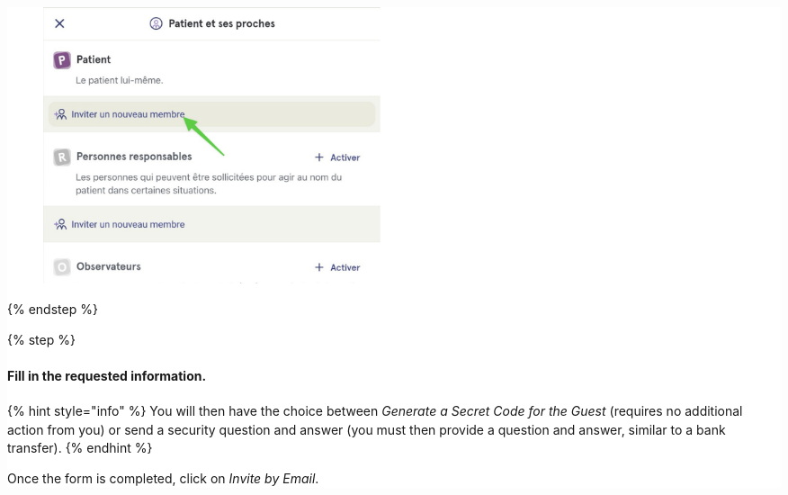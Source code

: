 <div align="left"><figure><img src="../../.gitbook/assets/inviter-un-patient-ou-un-proche-aidant-a-rejoindre-braver - Step 3.jpeg" alt="" width="375"><figcaption></figcaption></figure></div>
{% endstep %}

{% step %}
#### Fill in the requested information.

{% hint style="info" %}
You will then have the choice between _Generate a Secret Code for the Guest_ (requires no additional action from you) or send a security question and answer (you must then provide a question and answer, similar to a bank transfer).
{% endhint %}

Once the form is completed, click on _Invite by Email_.

